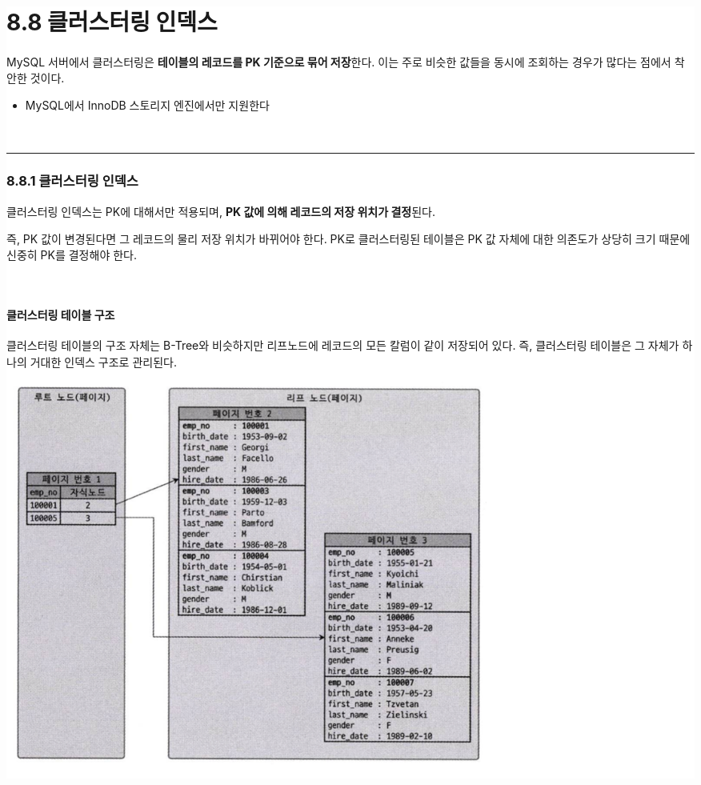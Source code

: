 # 8.8 클러스터링 인덱스
MySQL 서버에서 클러스터링은 **테이블의 레코드를 PK 기준으로 묶어 저장**한다. 이는 주로 비슷한 값들을 동시에 조회하는 경우가 많다는 점에서 착안한 것이다.
- MySQL에서 InnoDB 스토리지 엔진에서만 지원한다

<br>

---

### 8.8.1 클러스터링 인덱스
클러스터링 인덱스는 PK에 대해서만 적용되며, **PK 값에 의해 레코드의 저장 위치가 결정**된다.

즉, PK 값이 변경된다면 그 레코드의 물리 저장 위치가 바뀌어야 한다. PK로 클러스터링된 테이블은 PK 값 자체에 대한 의존도가 상당히 크기 때문에 신중히 PK를 결정해야 한다.

<br>

#### 클러스터링 테이블 구조

클러스터링 테이블의 구조 자체는 B-Tree와 비슷하지만 리프노드에 레코드의 모든 칼럼이 같이 저장되어 있다. 즉, 클러스터링 테이블은 그 자체가 하나의 거대한 인덱스 구조로 관리된다.

<img src="image/img_3.png" alt="8.25.png" style="width:70%;"/>
